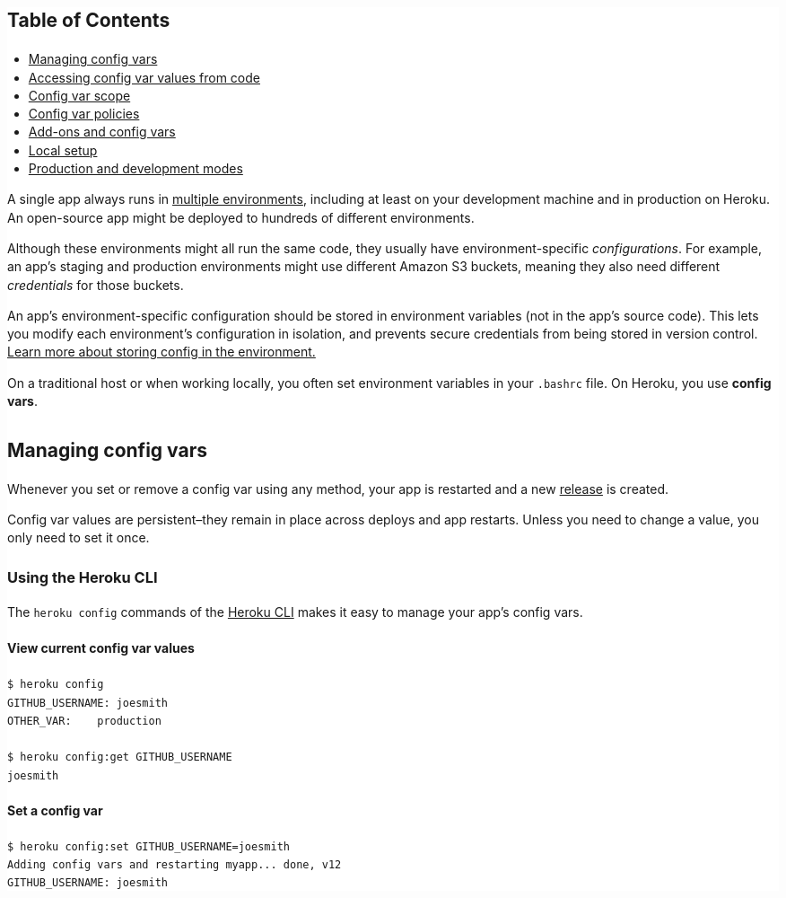 Table of Contents
-----------------

*   [Managing config vars](#managing-config-vars)
*   [Accessing config var values from code](#accessing-config-var-values-from-code)
*   [Config var scope](#config-var-scope)
*   [Config var policies](#config-var-policies)
*   [Add-ons and config vars](#add-ons-and-config-vars)
*   [Local setup](#local-setup)
*   [Production and development modes](#production-and-development-modes)

A single app always runs in [multiple environments](https://devcenter.heroku.com/articles/multiple-environments), including at least on your development machine and in production on Heroku. An open-source app might be deployed to hundreds of different environments.

Although these environments might all run the same code, they usually have environment-specific _configurations_. For example, an app’s staging and production environments might use different Amazon S3 buckets, meaning they also need different _credentials_ for those buckets.

An app’s environment-specific configuration should be stored in environment variables (not in the app’s source code). This lets you modify each environment’s configuration in isolation, and prevents secure credentials from being stored in version control. [Learn more about storing config in the environment.](https://12factor.net/config)

On a traditional host or when working locally, you often set environment variables in your `.bashrc` file. On Heroku, you use **config vars**.

Managing config vars
--------------------

Whenever you set or remove a config var using any method, your app is restarted and a new [release](https://devcenter.heroku.com/articles/releases) is created.

Config var values are persistent–they remain in place across deploys and app restarts. Unless you need to change a value, you only need to set it once.

### Using the Heroku CLI

The `heroku config` commands of the [Heroku CLI](https://devcenter.heroku.com/articles/heroku-cli) makes it easy to manage your app’s config vars.

#### View current config var values

    $ heroku config
    GITHUB_USERNAME: joesmith
    OTHER_VAR:    production
    
    $ heroku config:get GITHUB_USERNAME
    joesmith
    

#### Set a config var

    $ heroku config:set GITHUB_USERNAME=joesmith
    Adding config vars and restarting myapp... done, v12
    GITHUB_USERNAME: joesmith
    